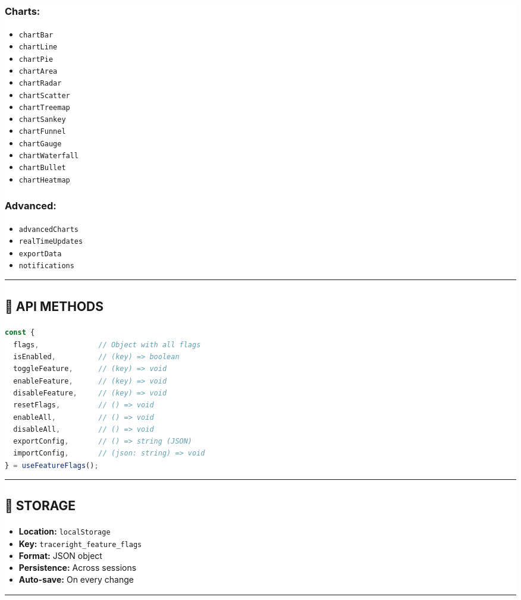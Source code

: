### Charts:
- `chartBar`
- `chartLine`
- `chartPie`
- `chartArea`
- `chartRadar`
- `chartScatter`
- `chartTreemap`
- `chartSankey`
- `chartFunnel`
- `chartGauge`
- `chartWaterfall`
- `chartBullet`
- `chartHeatmap`

### Advanced:
- `advancedCharts`
- `realTimeUpdates`
- `exportData`
- `notifications`

---

## 🔧 API METHODS

```typescript
const {
  flags,              // Object with all flags
  isEnabled,          // (key) => boolean
  toggleFeature,      // (key) => void
  enableFeature,      // (key) => void
  disableFeature,     // (key) => void
  resetFlags,         // () => void
  enableAll,          // () => void
  disableAll,         // () => void
  exportConfig,       // () => string (JSON)
  importConfig,       // (json: string) => void
} = useFeatureFlags();
```

---

## 💾 STORAGE

- **Location:** `localStorage`
- **Key:** `traceright_feature_flags`
- **Format:** JSON object
- **Persistence:** Across sessions
- **Auto-save:** On every change

---
